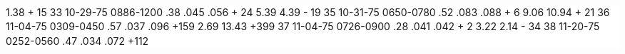 <td>1.38</td>
<td>+ 15</td>
</tr>
<tr class="even">
<td></td>
<td>33</td>
<td>10-29-75</td>
<td>0886-1200</td>
<td>.38</td>
<td>.045</td>
<td>.056</td>
<td>+ 24</td>
<td>5.39</td>
<td>4.39</td>
<td>- 19</td>
</tr>
<tr class="odd">
<td></td>
<td>35</td>
<td>10-31-75</td>
<td>0650-0780</td>
<td>.52</td>
<td>.083</td>
<td>.088</td>
<td>+ 6</td>
<td>9.06</td>
<td>10.94</td>
<td>+ 21</td>
</tr>
<tr class="even">
<td></td>
<td>36</td>
<td>11-04-75</td>
<td>0309-0450</td>
<td>.57</td>
<td>.037</td>
<td>.096</td>
<td>+159</td>
<td>2.69</td>
<td>13.43</td>
<td>+399</td>
</tr>
<tr class="odd">
<td></td>
<td>37</td>
<td>11-04-75</td>
<td>0726-0900</td>
<td>.28</td>
<td>.041</td>
<td>.042</td>
<td>+ 2</td>
<td>3.22</td>
<td>2.14</td>
<td>- 34</td>
</tr>
<tr class="even">
<td></td>
<td>38</td>
<td>11-20-75</td>
<td>0252-0560</td>
<td>.47</td>
<td>.034</td>
<td>.072</td>
<td>+112</td>